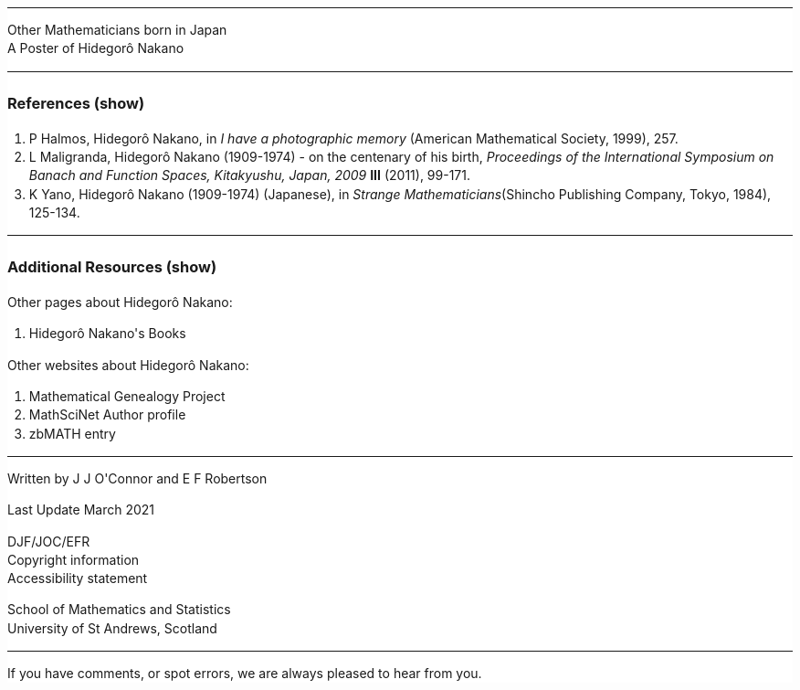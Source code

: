
* * *

Other Mathematicians born in Japan   
A Poster of Hidegorô Nakano

* * *

### References (show)

  1. P Halmos, Hidegorô Nakano, in _I have a photographic memory_ (American Mathematical Society, 1999), 257.
  2. L Maligranda, Hidegorô Nakano (1909-1974) \- on the centenary of his birth, _Proceedings of the International Symposium on Banach and Function Spaces, Kitakyushu, Japan, 2009_ **III** (2011), 99-171.
  3. K Yano, Hidegorô Nakano (1909-1974) (Japanese), in _Strange Mathematicians_(Shincho Publishing Company, Tokyo, 1984), 125-134.



* * *

### Additional Resources (show)

Other pages about Hidegorô Nakano:

  1. Hidegorô Nakano's Books



Other websites about Hidegorô Nakano:

  1. Mathematical Genealogy Project
  2. MathSciNet Author profile
  3. zbMATH entry



* * *

Written by J J O'Connor and E F Robertson   
  
  
Last Update March 2021 

DJF/JOC/EFR  
Copyright information  
Accessibility statement

School of Mathematics and Statistics   
University of St Andrews, Scotland

* * *

If you have comments, or spot errors, we are always pleased to hear from you. 
